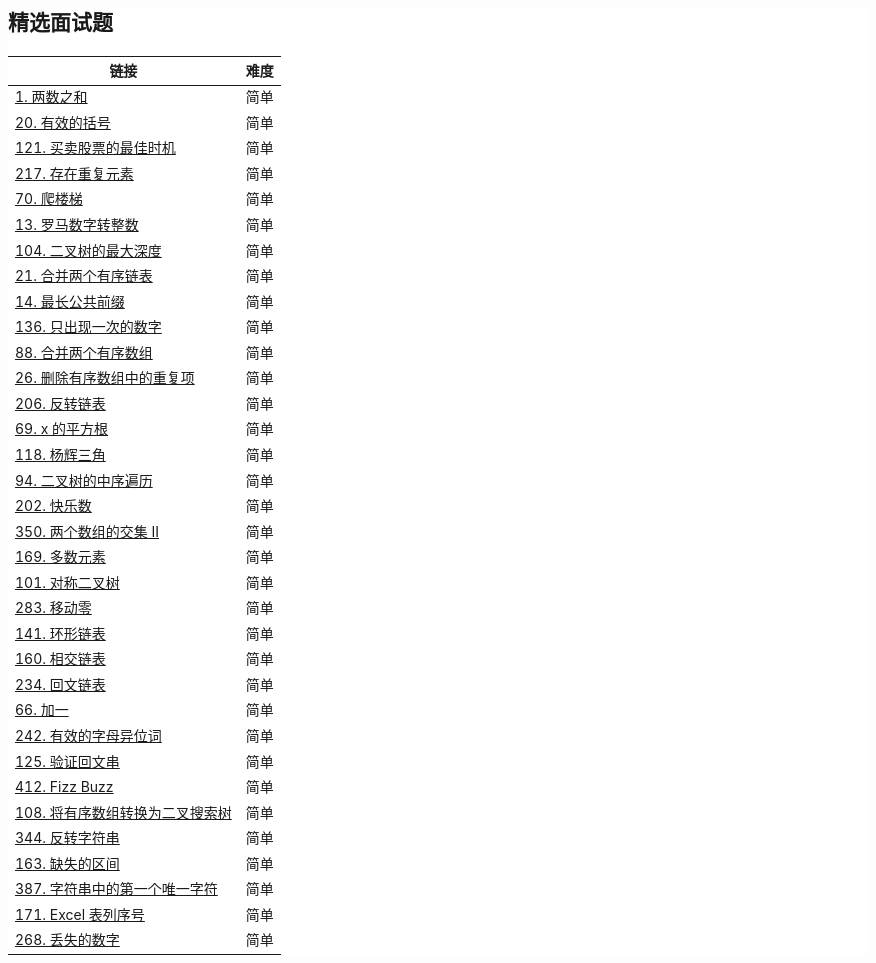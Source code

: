 

## 精选面试题

| 链接                                                         | 难度 |
| ------------------------------------------------------------ | ---- |
| [1. 两数之和](https://leetcode.cn/problems/two-sum/)         | 简单 |
| [20. 有效的括号](https://leetcode.cn/problems/valid-parentheses/) | 简单 |
| [121. 买卖股票的最佳时机](https://leetcode.cn/problems/best-time-to-buy-and-sell-stock/) | 简单 |
| [217. 存在重复元素](https://leetcode.cn/problems/contains-duplicate/) | 简单 |
| [70. 爬楼梯](https://leetcode.cn/problems/climbing-stairs/)  | 简单 |
| [13. 罗马数字转整数](https://leetcode.cn/problems/roman-to-integer/) | 简单 |
| [104. 二叉树的最大深度](https://leetcode.cn/problems/maximum-depth-of-binary-tree/) | 简单 |
| [21. 合并两个有序链表](https://leetcode.cn/problems/merge-two-sorted-lists/) | 简单 |
| [14. 最长公共前缀](https://leetcode.cn/problems/longest-common-prefix/) | 简单 |
| [136. 只出现一次的数字](https://leetcode.cn/problems/single-number/) | 简单 |
| [88. 合并两个有序数组](https://leetcode.cn/problems/merge-sorted-array/) | 简单 |
| [26. 删除有序数组中的重复项](https://leetcode.cn/problems/remove-duplicates-from-sorted-array/) | 简单 |
| [206. 反转链表](https://leetcode.cn/problems/reverse-linked-list/) | 简单 |
| [69. x 的平方根 ](https://leetcode.cn/problems/sqrtx/)       | 简单 |
| [118. 杨辉三角](https://leetcode.cn/problems/pascals-triangle/) | 简单 |
| [94. 二叉树的中序遍历](https://leetcode.cn/problems/binary-tree-inorder-traversal/) | 简单 |
| [202. 快乐数](https://leetcode.cn/problems/happy-number/)    | 简单 |
| [350. 两个数组的交集 II](https://leetcode.cn/problems/intersection-of-two-arrays-ii/) | 简单 |
| [169. 多数元素](https://leetcode.cn/problems/majority-element/) | 简单 |
| [101. 对称二叉树](https://leetcode.cn/problems/symmetric-tree/) | 简单 |
| [283. 移动零](https://leetcode.cn/problems/move-zeroes/)     | 简单 |
| [141. 环形链表](https://leetcode.cn/problems/linked-list-cycle/) | 简单 |
| [160. 相交链表](https://leetcode.cn/problems/intersection-of-two-linked-lists/) | 简单 |
| [234. 回文链表](https://leetcode.cn/problems/palindrome-linked-list/) | 简单 |
| [66. 加一](https://leetcode.cn/problems/plus-one/)           | 简单 |
| [242. 有效的字母异位词](https://leetcode.cn/problems/valid-anagram/) | 简单 |
| [125. 验证回文串](https://leetcode.cn/problems/valid-palindrome/) | 简单 |
| [412. Fizz Buzz](https://leetcode.cn/problems/fizz-buzz/)    | 简单 |
| [108. 将有序数组转换为二叉搜索树](https://leetcode.cn/problems/convert-sorted-array-to-binary-search-tree/) | 简单 |
| [344. 反转字符串](https://leetcode.cn/problems/reverse-string/) | 简单 |
| [163. 缺失的区间](https://leetcode.cn/problems/missing-ranges/) | 简单 |
| [387. 字符串中的第一个唯一字符](https://leetcode.cn/problems/first-unique-character-in-a-string/) | 简单 |
| [171. Excel 表列序号](https://leetcode.cn/problems/excel-sheet-column-number/) | 简单 |
| [268. 丢失的数字](https://leetcode.cn/problems/missing-number/) | 简单 |